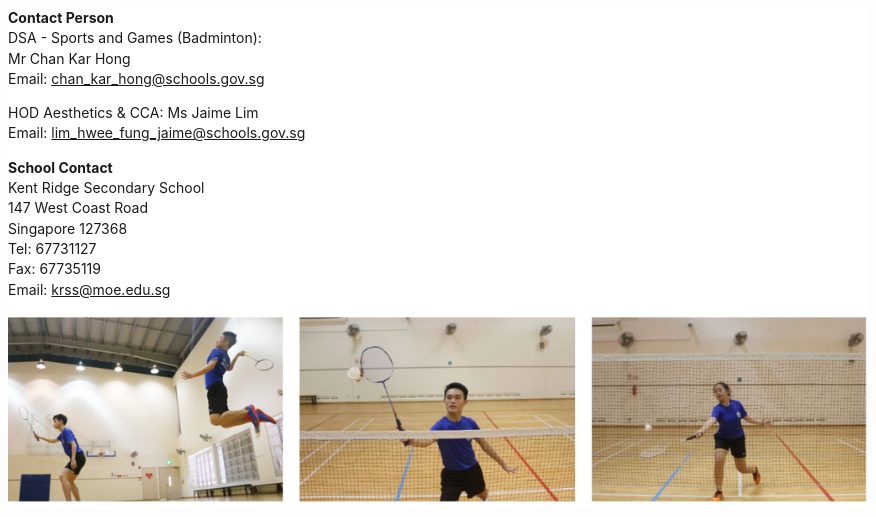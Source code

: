 </tr>
</tbody>
</table>
<p><strong>Contact Person</strong>
<br>DSA - Sports and Games (Badminton):
<br>Mr Chan Kar Hong
<br>Email: <a href="mailto:chan_kar_hong@schools.gov.sg" rel="noopener noreferrer nofollow" target="_blank">chan_kar_hong@schools.gov.sg</a>
</p>
<p>HOD Aesthetics &amp; CCA: Ms Jaime Lim
<br>Email: <a href="mailto:lim_hwee_fung_jaime@schools.gov.sg" rel="noopener noreferrer nofollow" target="_blank">lim_hwee_fung_jaime@schools.gov.sg</a>
</p>
<p><strong>School Contact</strong>
<br>Kent Ridge Secondary School
<br>147 West Coast Road
<br>Singapore 127368
<br>Tel: 67731127
<br>Fax: 67735119
<br>Email: <a href="mailto:krss@moe.edu.sg" rel="noopener noreferrer nofollow" target="_blank">krss@moe.edu.sg</a>
</p>
<div class="isomer-image-wrapper">
<img style="width: 100%" height="auto" width="100%" alt="DSA Badminton" src="/images/dsa%20badminton.png">
</div>
<p></p>